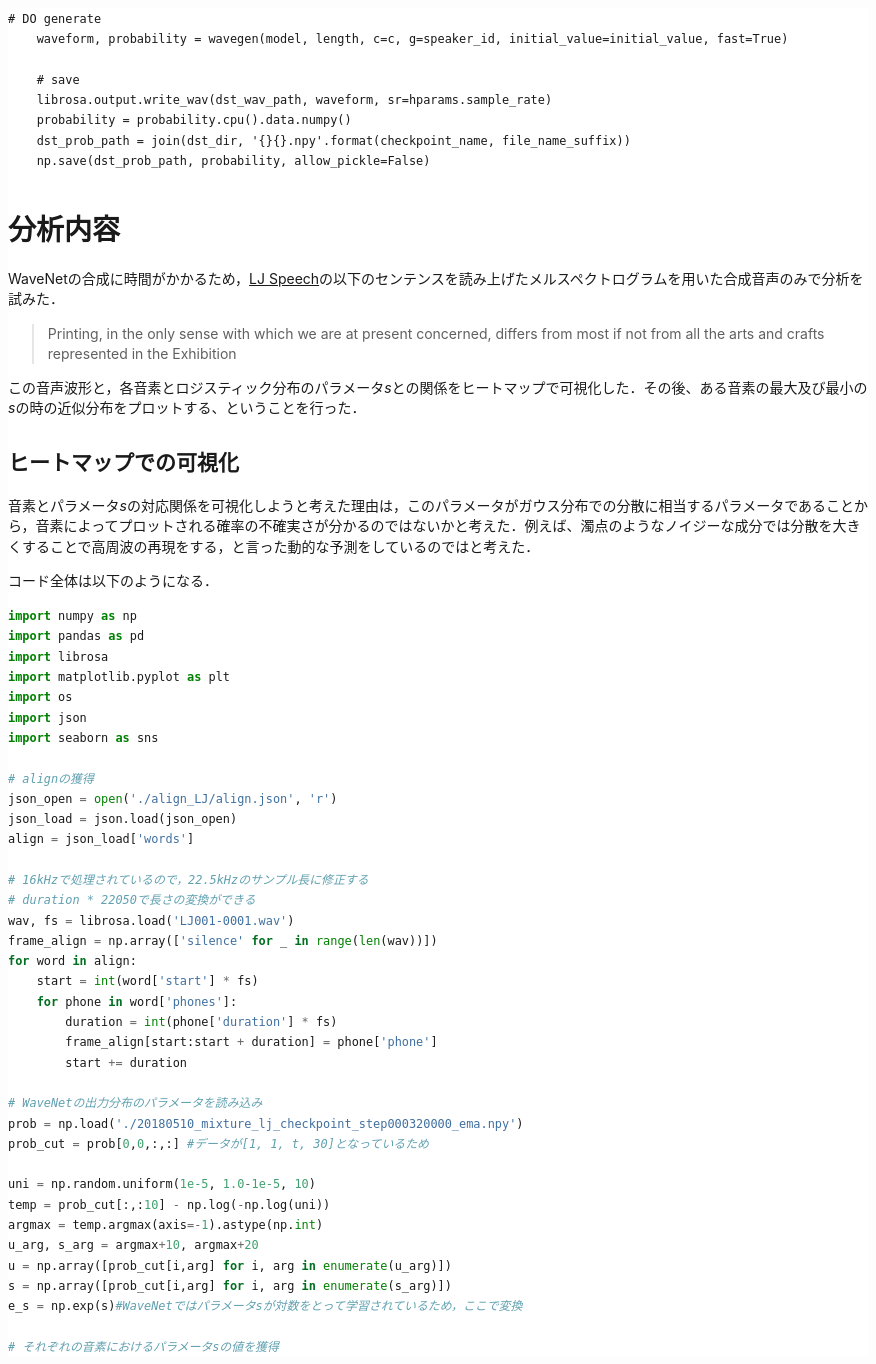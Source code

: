 ```synthesis.py242行目~
# DO generate
    waveform, probability = wavegen(model, length, c=c, g=speaker_id, initial_value=initial_value, fast=True)

    # save
    librosa.output.write_wav(dst_wav_path, waveform, sr=hparams.sample_rate)
    probability = probability.cpu().data.numpy()
    dst_prob_path = join(dst_dir, '{}{}.npy'.format(checkpoint_name, file_name_suffix))
    np.save(dst_prob_path, probability, allow_pickle=False)
```

# 分析内容
WaveNetの合成に時間がかかるため，[LJ Speech](https://keithito.com/LJ-Speech-Dataset/)の以下のセンテンスを読み上げたメルスペクトログラムを用いた合成音声のみで分析を試みた．
> Printing, in the only sense with which we are at present concerned, differs from most if not from all the arts and crafts represented in the Exhibition

この音声波形と，各音素とロジスティック分布のパラメータ$s$との関係をヒートマップで可視化した．その後、ある音素の最大及び最小の$s$の時の近似分布をプロットする、ということを行った．
## ヒートマップでの可視化
音素とパラメータ$s$の対応関係を可視化しようと考えた理由は，このパラメータがガウス分布での分散に相当するパラメータであることから，音素によってプロットされる確率の不確実さが分かるのではないかと考えた．例えば、濁点のようなノイジーな成分では分散を大きくすることで高周波の再現をする，と言った動的な予測をしているのではと考えた．

コード全体は以下のようになる．

```analysis_heatmap.py
import numpy as np
import pandas as pd
import librosa
import matplotlib.pyplot as plt
import os
import json
import seaborn as sns

# alignの獲得
json_open = open('./align_LJ/align.json', 'r')
json_load = json.load(json_open)
align = json_load['words']

# 16kHzで処理されているので，22.5kHzのサンプル長に修正する
# duration * 22050で長さの変換ができる
wav, fs = librosa.load('LJ001-0001.wav')
frame_align = np.array(['silence' for _ in range(len(wav))])
for word in align:
    start = int(word['start'] * fs)
    for phone in word['phones']:
        duration = int(phone['duration'] * fs)
        frame_align[start:start + duration] = phone['phone']
        start += duration

# WaveNetの出力分布のパラメータを読み込み
prob = np.load('./20180510_mixture_lj_checkpoint_step000320000_ema.npy') 
prob_cut = prob[0,0,:,:] #データが[1, 1, t, 30]となっているため

uni = np.random.uniform(1e-5, 1.0-1e-5, 10)
temp = prob_cut[:,:10] - np.log(-np.log(uni))
argmax = temp.argmax(axis=-1).astype(np.int)
u_arg, s_arg = argmax+10, argmax+20
u = np.array([prob_cut[i,arg] for i, arg in enumerate(u_arg)])
s = np.array([prob_cut[i,arg] for i, arg in enumerate(s_arg)])
e_s = np.exp(s)#WaveNetではパラメータsが対数をとって学習されているため，ここで変換

# それぞれの音素におけるパラメータsの値を獲得
```